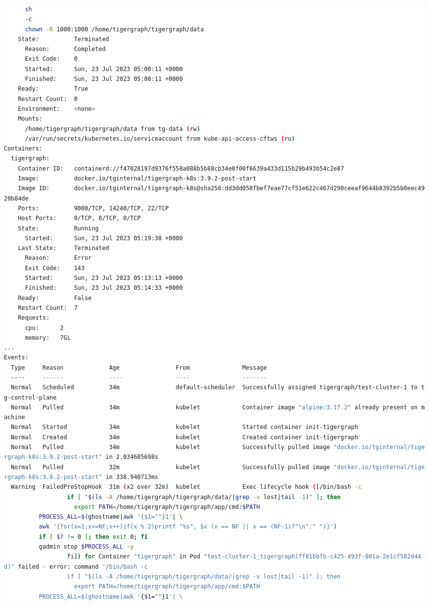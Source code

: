 ```bash
      sh
      -c
      chown -R 1000:1000 /home/tigergraph/tigergraph/data
    State:          Terminated
      Reason:       Completed
      Exit Code:    0
      Started:      Sun, 23 Jul 2023 05:00:11 +0000
      Finished:     Sun, 23 Jul 2023 05:00:11 +0000
    Ready:          True
    Restart Count:  0
    Environment:    <none>
    Mounts:
      /home/tigergraph/tigergraph/data from tg-data (rw)
      /var/run/secrets/kubernetes.io/serviceaccount from kube-api-access-cftws (ro)
Containers:
  tigergraph:
    Container ID:   containerd://f47028197d9376f558a088b5b88cb34e0f00f6639a433d115b29b493b54c2e87
    Image:          docker.io/tginternal/tigergraph-k8s:3.9.2-post-start
    Image ID:       docker.io/tginternal/tigergraph-k8s@sha256:dd3dd058fbef7eae77cf51e622c467d290ceeaf9644b8392b5b0eec4920b84de
    Ports:          9000/TCP, 14240/TCP, 22/TCP
    Host Ports:     0/TCP, 0/TCP, 0/TCP
    State:          Running
      Started:      Sun, 23 Jul 2023 05:19:38 +0000
    Last State:     Terminated
      Reason:       Error
      Exit Code:    143
      Started:      Sun, 23 Jul 2023 05:13:13 +0000
      Finished:     Sun, 23 Jul 2023 05:14:33 +0000
    Ready:          False
    Restart Count:  7
    Requests:
      cpu:      2
      memory:   7Gi
...
Events:
  Type     Reason             Age                From               Message
  ----     ------             ----               ----               -------
  Normal   Scheduled          34m                default-scheduler  Successfully assigned tigergraph/test-cluster-1 to tg-control-plane
  Normal   Pulled             34m                kubelet            Container image "alpine:3.17.2" already present on machine
  Normal   Started            34m                kubelet            Started container init-tigergraph
  Normal   Created            34m                kubelet            Created container init-tigergraph
  Normal   Pulled             34m                kubelet            Successfully pulled image "docker.io/tginternal/tigergraph-k8s:3.9.2-post-start" in 2.034685698s
  Normal   Pulled             32m                kubelet            Successfully pulled image "docker.io/tginternal/tigergraph-k8s:3.9.2-post-start" in 338.940713ms
  Warning  FailedPreStopHook  31m (x2 over 32m)  kubelet            Exec lifecycle hook ([/bin/bash -c 
                  if [ "$(ls -A /home/tigergraph/tigergraph/data/|grep -v lost|tail -1)" ]; then
                    export PATH=/home/tigergraph/tigergraph/app/cmd:$PATH
          PROCESS_ALL=$(ghostname|awk '{$1=""}1'| \
          awk '{for(x=1;x<=NF;x++)if(x % 2)printf "%s", $x (x == NF || x == (NF-1)?"\n":" ")}')
          if [ $? != 0 ]; then exit 0; fi
          gadmin stop $PROCESS_ALL -y
                  fi]) for Container "tigergraph" in Pod "test-cluster-1_tigergraph(7f81bbfb-c425-493f-881a-2e1cf502d44d)" failed - error: command '/bin/bash -c 
                  if [ "$(ls -A /home/tigergraph/tigergraph/data/|grep -v lost|tail -1)" ]; then
                    export PATH=/home/tigergraph/tigergraph/app/cmd:$PATH
          PROCESS_ALL=$(ghostname|awk '{$1=""}1'| \
```